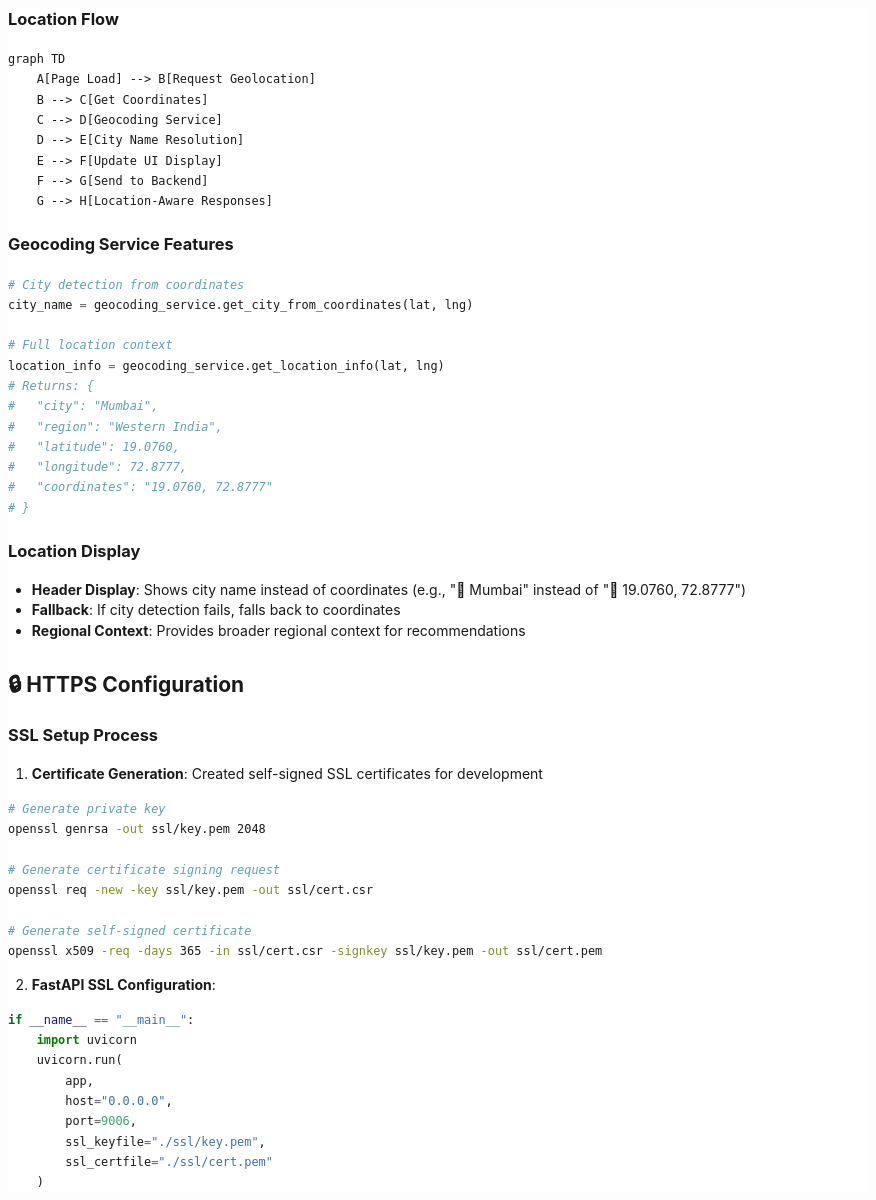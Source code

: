 ### Location Flow
```mermaid
graph TD
    A[Page Load] --> B[Request Geolocation]
    B --> C[Get Coordinates]
    C --> D[Geocoding Service]
    D --> E[City Name Resolution]
    E --> F[Update UI Display]
    F --> G[Send to Backend]
    G --> H[Location-Aware Responses]
```

### Geocoding Service Features
```python
# City detection from coordinates
city_name = geocoding_service.get_city_from_coordinates(lat, lng)

# Full location context
location_info = geocoding_service.get_location_info(lat, lng)
# Returns: {
#   "city": "Mumbai",
#   "region": "Western India", 
#   "latitude": 19.0760,
#   "longitude": 72.8777,
#   "coordinates": "19.0760, 72.8777"
# }
```

### Location Display
- **Header Display**: Shows city name instead of coordinates (e.g., "📍 Mumbai" instead of "📍 19.0760, 72.8777")
- **Fallback**: If city detection fails, falls back to coordinates
- **Regional Context**: Provides broader regional context for recommendations

## 🔒 HTTPS Configuration

### SSL Setup Process

1. **Certificate Generation**: Created self-signed SSL certificates for development
```bash
# Generate private key
openssl genrsa -out ssl/key.pem 2048

# Generate certificate signing request
openssl req -new -key ssl/key.pem -out ssl/cert.csr

# Generate self-signed certificate
openssl x509 -req -days 365 -in ssl/cert.csr -signkey ssl/key.pem -out ssl/cert.pem
```

2. **FastAPI SSL Configuration**:
```python
if __name__ == "__main__":
    import uvicorn
    uvicorn.run(
        app, 
        host="0.0.0.0", 
        port=9006,
        ssl_keyfile="./ssl/key.pem",
        ssl_certfile="./ssl/cert.pem"
    )
```
